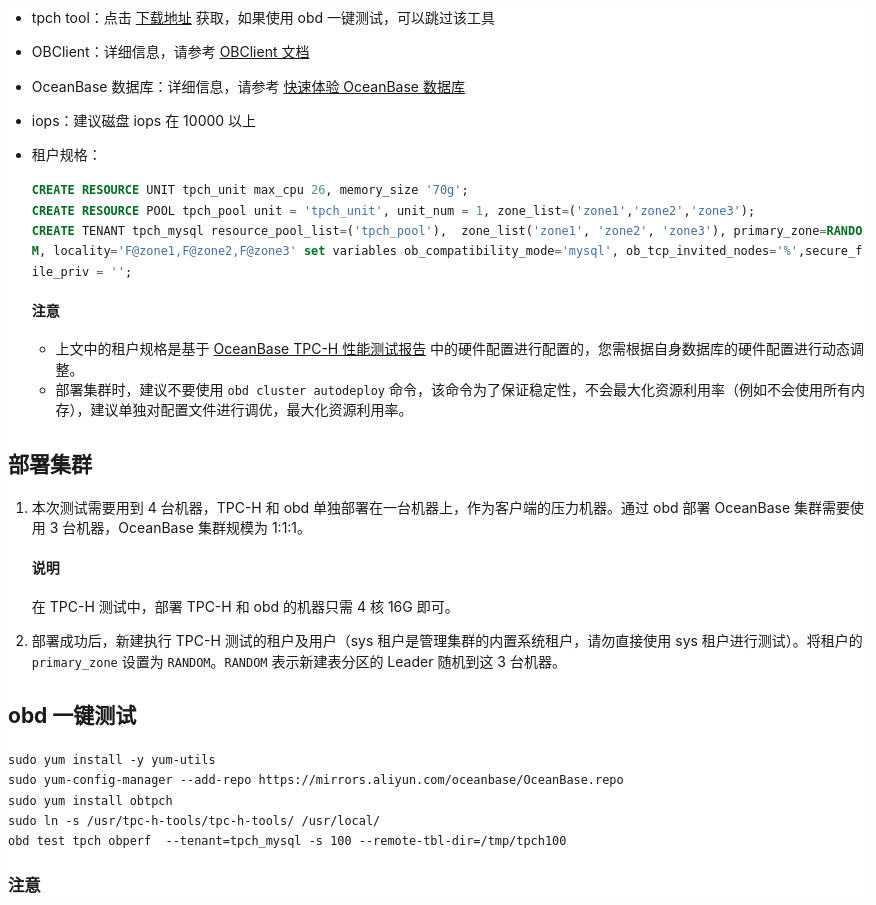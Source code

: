 * tpch tool：点击 [下载地址](https://www.tpc.org/tpc_documents_current_versions/download_programs/tools-download-request5.asp?bm_type=TPC-H&bm_vers=3.0.0&mode=CURRENT-ONLY) 获取，如果使用 obd 一键测试，可以跳过该工具

* OBClient：详细信息，请参考 [OBClient 文档](https://github.com/oceanbase/obclient/blob/master/README.md)

* OceanBase 数据库：详细信息，请参考 [快速体验 OceanBase 数据库](../../200.quickstart/100.quickly-experience-oceanbase-for-community.md)

* iops：建议磁盘 iops 在 10000 以上

* 租户规格：

    ```sql
    CREATE RESOURCE UNIT tpch_unit max_cpu 26, memory_size '70g';
    CREATE RESOURCE POOL tpch_pool unit = 'tpch_unit', unit_num = 1, zone_list=('zone1','zone2','zone3');
    CREATE TENANT tpch_mysql resource_pool_list=('tpch_pool'),  zone_list('zone1', 'zone2', 'zone3'), primary_zone=RANDOM, locality='F@zone1,F@zone2,F@zone3' set variables ob_compatibility_mode='mysql', ob_tcp_invited_nodes='%',secure_file_priv = '';
    ```

    <main id="notice" type='notice'>
      <h4>注意</h4>
      <ul>
      <li>上文中的租户规格是基于 <a href="200.tpc-h-benchmark-report-of-oceanbase-database.md">OceanBase TPC-H 性能测试报告</a> 中的硬件配置进行配置的，您需根据自身数据库的硬件配置进行动态调整。</li>
      <li>部署集群时，建议不要使用 <code>obd cluster autodeploy</code> 命令，该命令为了保证稳定性，不会最大化资源利用率（例如不会使用所有内存），建议单独对配置文件进行调优，最大化资源利用率。</li>
      </ul>
    </main>

## 部署集群

1. 本次测试需要用到 4 台机器，TPC-H 和 obd 单独部署在一台机器上，作为客户端的压力机器。通过 obd 部署 OceanBase 集群需要使用 3 台机器，OceanBase 集群规模为 1:1:1。

    <main id="notice" type='explain'>
      <h4>说明</h4>
      <p>在 TPC-H 测试中，部署 TPC-H 和 obd 的机器只需 4 核 16G 即可。</p>
    </main>

2. 部署成功后，新建执行 TPC-H 测试的租户及用户（sys 租户是管理集群的内置系统租户，请勿直接使用 sys 租户进行测试）。将租户的 `primary_zone` 设置为 `RANDOM`。`RANDOM` 表示新建表分区的 Leader 随机到这 3 台机器。

## obd 一键测试

```shell
sudo yum install -y yum-utils
sudo yum-config-manager --add-repo https://mirrors.aliyun.com/oceanbase/OceanBase.repo
sudo yum install obtpch
sudo ln -s /usr/tpc-h-tools/tpc-h-tools/ /usr/local/
obd test tpch obperf  --tenant=tpch_mysql -s 100 --remote-tbl-dir=/tmp/tpch100
```

### 注意
